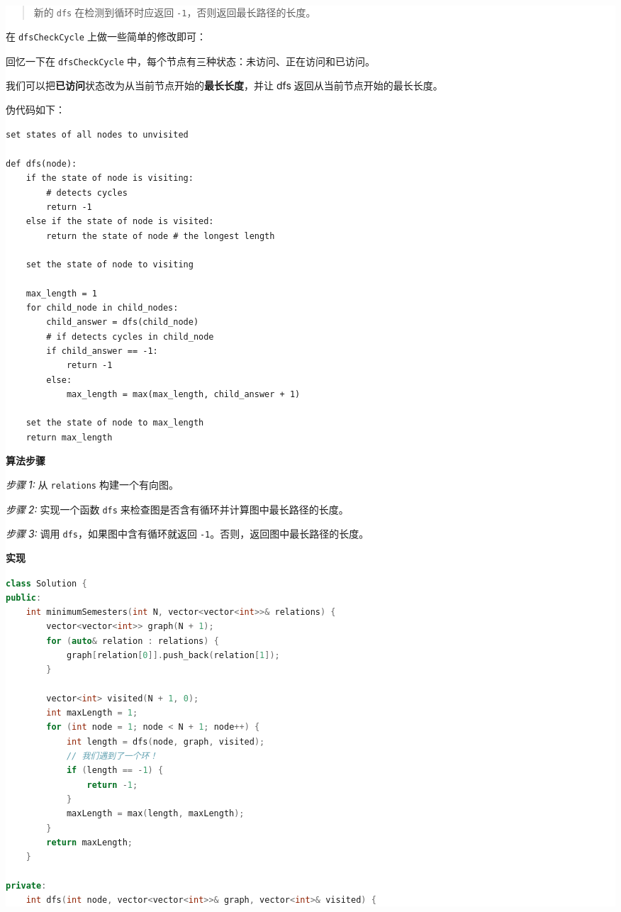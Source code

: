 > 新的 `dfs` 在检测到循环时应返回 `-1`，否则返回最长路径的长度。

在 `dfsCheckCycle` 上做一些简单的修改即可：

回忆一下在 `dfsCheckCycle` 中，每个节点有三种状态：未访问、正在访问和已访问。

我们可以把**已访问**状态改为从当前节点开始的**最长长度**，并让 dfs 返回从当前节点开始的最长长度。

伪代码如下：

```
set states of all nodes to unvisited

def dfs(node):
    if the state of node is visiting:
        # detects cycles
        return -1
    else if the state of node is visited:
        return the state of node # the longest length

    set the state of node to visiting

    max_length = 1
    for child_node in child_nodes:
        child_answer = dfs(child_node)
        # if detects cycles in child_node
        if child_answer == -1:
            return -1
        else:
            max_length = max(max_length, child_answer + 1)

    set the state of node to max_length
    return max_length
```

**算法步骤**

_步骤 1:_ 从 `relations` 构建一个有向图。

_步骤 2:_ 实现一个函数 `dfs` 来检查图是否含有循环并计算图中最长路径的长度。

_步骤 3:_ 调用 `dfs`，如果图中含有循环就返回 `-1`。否则，返回图中最长路径的长度。

**实现**

```C++ [slu3]
class Solution {
public:
    int minimumSemesters(int N, vector<vector<int>>& relations) {
        vector<vector<int>> graph(N + 1);
        for (auto& relation : relations) {
            graph[relation[0]].push_back(relation[1]);
        }

        vector<int> visited(N + 1, 0);
        int maxLength = 1;
        for (int node = 1; node < N + 1; node++) {
            int length = dfs(node, graph, visited);
            // 我们遇到了一个环！
            if (length == -1) {
                return -1;
            }
            maxLength = max(length, maxLength);
        }
        return maxLength;
    }

private:
    int dfs(int node, vector<vector<int>>& graph, vector<int>& visited) {
```